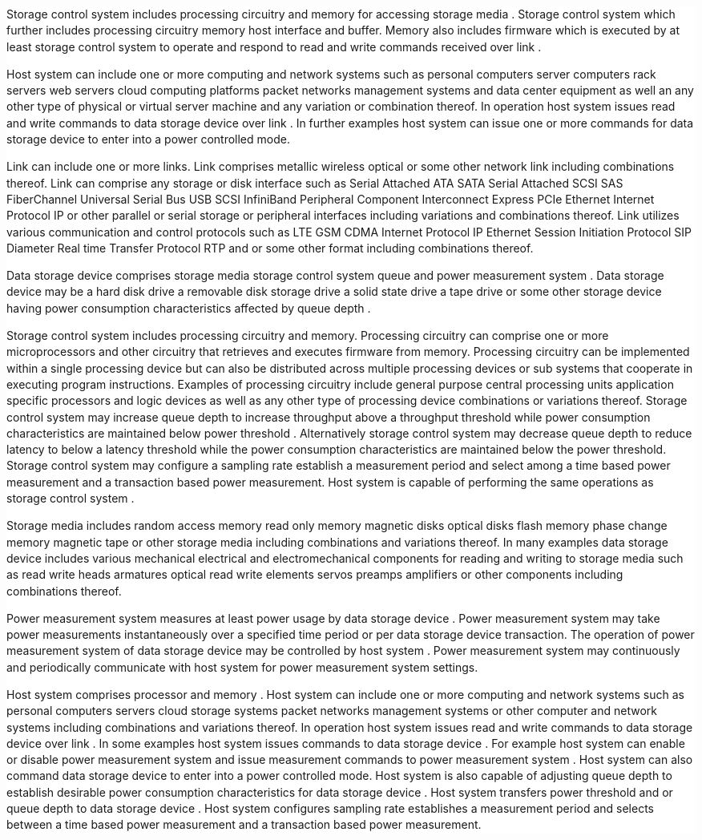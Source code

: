 Storage control system includes processing circuitry and memory for accessing storage media . Storage control system which further includes processing circuitry memory host interface and buffer. Memory also includes firmware which is executed by at least storage control system to operate and respond to read and write commands received over link .

Host system can include one or more computing and network systems such as personal computers server computers rack servers web servers cloud computing platforms packet networks management systems and data center equipment as well an any other type of physical or virtual server machine and any variation or combination thereof. In operation host system issues read and write commands to data storage device over link . In further examples host system can issue one or more commands for data storage device to enter into a power controlled mode.

Link can include one or more links. Link comprises metallic wireless optical or some other network link including combinations thereof. Link can comprise any storage or disk interface such as Serial Attached ATA SATA Serial Attached SCSI SAS FiberChannel Universal Serial Bus USB SCSI InfiniBand Peripheral Component Interconnect Express PCIe Ethernet Internet Protocol IP or other parallel or serial storage or peripheral interfaces including variations and combinations thereof. Link utilizes various communication and control protocols such as LTE GSM CDMA Internet Protocol IP Ethernet Session Initiation Protocol SIP Diameter Real time Transfer Protocol RTP and or some other format including combinations thereof.

Data storage device comprises storage media storage control system queue and power measurement system . Data storage device may be a hard disk drive a removable disk storage drive a solid state drive a tape drive or some other storage device having power consumption characteristics affected by queue depth .

Storage control system includes processing circuitry and memory. Processing circuitry can comprise one or more microprocessors and other circuitry that retrieves and executes firmware from memory. Processing circuitry can be implemented within a single processing device but can also be distributed across multiple processing devices or sub systems that cooperate in executing program instructions. Examples of processing circuitry include general purpose central processing units application specific processors and logic devices as well as any other type of processing device combinations or variations thereof. Storage control system may increase queue depth to increase throughput above a throughput threshold while power consumption characteristics are maintained below power threshold . Alternatively storage control system may decrease queue depth to reduce latency to below a latency threshold while the power consumption characteristics are maintained below the power threshold. Storage control system may configure a sampling rate establish a measurement period and select among a time based power measurement and a transaction based power measurement. Host system is capable of performing the same operations as storage control system .

Storage media includes random access memory read only memory magnetic disks optical disks flash memory phase change memory magnetic tape or other storage media including combinations and variations thereof. In many examples data storage device includes various mechanical electrical and electromechanical components for reading and writing to storage media such as read write heads armatures optical read write elements servos preamps amplifiers or other components including combinations thereof.

Power measurement system measures at least power usage by data storage device . Power measurement system may take power measurements instantaneously over a specified time period or per data storage device transaction. The operation of power measurement system of data storage device may be controlled by host system . Power measurement system may continuously and periodically communicate with host system for power measurement system settings.

Host system comprises processor and memory . Host system can include one or more computing and network systems such as personal computers servers cloud storage systems packet networks management systems or other computer and network systems including combinations and variations thereof. In operation host system issues read and write commands to data storage device over link . In some examples host system issues commands to data storage device . For example host system can enable or disable power measurement system and issue measurement commands to power measurement system . Host system can also command data storage device to enter into a power controlled mode. Host system is also capable of adjusting queue depth to establish desirable power consumption characteristics for data storage device . Host system transfers power threshold and or queue depth to data storage device . Host system configures sampling rate establishes a measurement period and selects between a time based power measurement and a transaction based power measurement.
